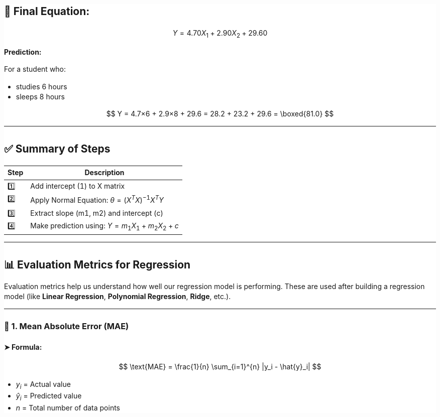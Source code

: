 
## 📌 Final Equation:

$$
Y = 4.70X_1 + 2.90X_2 + 29.60
$$

**Prediction:**

For a student who:

* studies 6 hours
* sleeps 8 hours

$$
Y = 4.7×6 + 2.9×8 + 29.6 = 28.2 + 23.2 + 29.6 = \boxed{81.0}
$$

---

## ✅ Summary of Steps

| Step | Description                                          |
| ---- | ---------------------------------------------------- |
| 1️⃣  | Add intercept (1) to X matrix                        |
| 2️⃣  | Apply Normal Equation: $\theta = (X^T X)^{-1} X^T Y$ |
| 3️⃣  | Extract slope (m1, m2) and intercept (c)             |
| 4️⃣  | Make prediction using: $Y = m_1X_1 + m_2X_2 + c$     |

---

## 📊 Evaluation Metrics for Regression

Evaluation metrics help us understand how well our regression model is performing. These are used after building a regression model (like **Linear Regression**, **Polynomial Regression**, **Ridge**, etc.).

---

### 🧮 1. **Mean Absolute Error (MAE)**

#### ➤ **Formula:**

$$
\text{MAE} = \frac{1}{n} \sum_{i=1}^{n} |y_i - \hat{y}_i|
$$

* $y_i$ = Actual value
* $\hat{y}_i$ = Predicted value
* $n$ = Total number of data points
